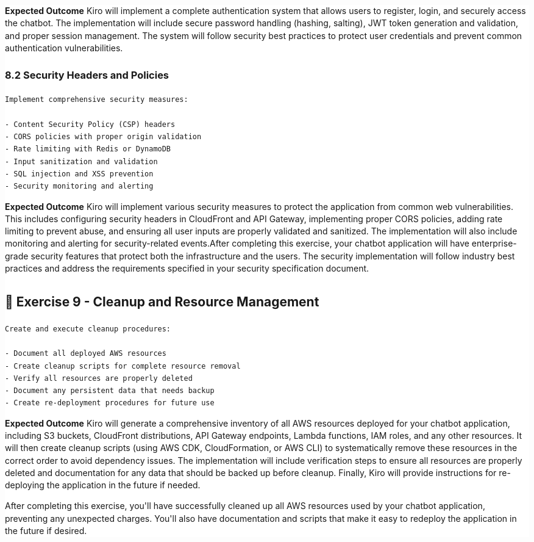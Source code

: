 **Expected Outcome**
Kiro will implement a complete authentication system that allows users to register, login, and securely access the chatbot. The implementation will include secure password handling (hashing, salting), JWT token generation and validation, and proper session management. The system will follow security best practices to protect user credentials and prevent common authentication vulnerabilities.

### 8.2 Security Headers and Policies
```
Implement comprehensive security measures:

- Content Security Policy (CSP) headers
- CORS policies with proper origin validation
- Rate limiting with Redis or DynamoDB
- Input sanitization and validation
- SQL injection and XSS prevention
- Security monitoring and alerting
```

**Expected Outcome**
Kiro will implement various security measures to protect the application from common web vulnerabilities. This includes configuring security headers in CloudFront and API Gateway, implementing proper CORS policies, adding rate limiting to prevent abuse, and ensuring all user inputs are properly validated and sanitized. The implementation will also include monitoring and alerting for security-related events.After completing this exercise, your chatbot application will have enterprise-grade security features that protect both the infrastructure and the users. The security implementation will follow industry best practices and address the requirements specified in your security specification document.

## 🚀 Exercise 9 -  Cleanup and Resource Management

```
Create and execute cleanup procedures:

- Document all deployed AWS resources
- Create cleanup scripts for complete resource removal
- Verify all resources are properly deleted
- Document any persistent data that needs backup
- Create re-deployment procedures for future use
```

**Expected Outcome**
Kiro will generate a comprehensive inventory of all AWS resources deployed for your chatbot application, including S3 buckets, CloudFront distributions, API Gateway endpoints, Lambda functions, IAM roles, and any other resources. It will then create cleanup scripts (using AWS CDK, CloudFormation, or AWS CLI) to systematically remove these resources in the correct order to avoid dependency issues. The implementation will include verification steps to ensure all resources are properly deleted and documentation for any data that should be backed up before cleanup. Finally, Kiro will provide instructions for re-deploying the application in the future if needed.

After completing this exercise, you'll have successfully cleaned up all AWS resources used by your chatbot application, preventing any unexpected charges. You'll also have documentation and scripts that make it easy to redeploy the application in the future if desired.
